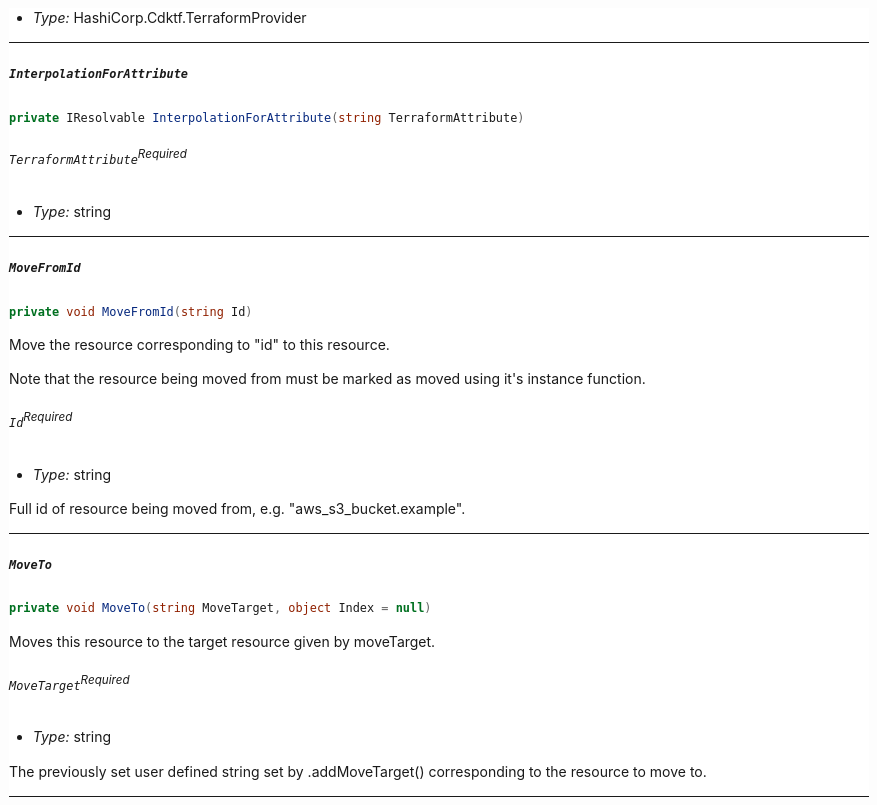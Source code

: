 - *Type:* HashiCorp.Cdktf.TerraformProvider

---

##### `InterpolationForAttribute` <a name="InterpolationForAttribute" id="@cdktf/provider-azurerm.cosmosdbPostgresqlRole.CosmosdbPostgresqlRole.interpolationForAttribute"></a>

```csharp
private IResolvable InterpolationForAttribute(string TerraformAttribute)
```

###### `TerraformAttribute`<sup>Required</sup> <a name="TerraformAttribute" id="@cdktf/provider-azurerm.cosmosdbPostgresqlRole.CosmosdbPostgresqlRole.interpolationForAttribute.parameter.terraformAttribute"></a>

- *Type:* string

---

##### `MoveFromId` <a name="MoveFromId" id="@cdktf/provider-azurerm.cosmosdbPostgresqlRole.CosmosdbPostgresqlRole.moveFromId"></a>

```csharp
private void MoveFromId(string Id)
```

Move the resource corresponding to "id" to this resource.

Note that the resource being moved from must be marked as moved using it's instance function.

###### `Id`<sup>Required</sup> <a name="Id" id="@cdktf/provider-azurerm.cosmosdbPostgresqlRole.CosmosdbPostgresqlRole.moveFromId.parameter.id"></a>

- *Type:* string

Full id of resource being moved from, e.g. "aws_s3_bucket.example".

---

##### `MoveTo` <a name="MoveTo" id="@cdktf/provider-azurerm.cosmosdbPostgresqlRole.CosmosdbPostgresqlRole.moveTo"></a>

```csharp
private void MoveTo(string MoveTarget, object Index = null)
```

Moves this resource to the target resource given by moveTarget.

###### `MoveTarget`<sup>Required</sup> <a name="MoveTarget" id="@cdktf/provider-azurerm.cosmosdbPostgresqlRole.CosmosdbPostgresqlRole.moveTo.parameter.moveTarget"></a>

- *Type:* string

The previously set user defined string set by .addMoveTarget() corresponding to the resource to move to.

---